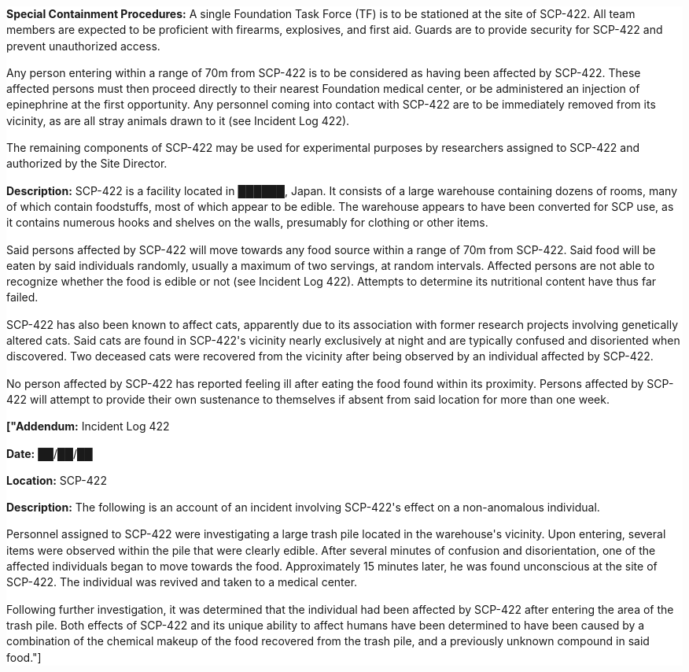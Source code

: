 <p><strong>Special Containment Procedures:</strong> A single Foundation Task Force (TF) is to be stationed at the site of SCP-422. All team members are expected to be proficient with firearms, explosives, and first aid. Guards are to provide security for SCP-422 and prevent unauthorized access.</p><p>Any person entering within a range of 70m from SCP-422 is to be considered as having been affected by SCP-422. These affected persons must then proceed directly to their nearest Foundation medical center, or be administered an injection of epinephrine at the first opportunity. Any personnel coming into contact with SCP-422 are to be immediately removed from its vicinity, as are all stray animals drawn to it (see Incident Log 422).</p><p>The remaining components of SCP-422 may be used for experimental purposes by researchers assigned to SCP-422 and authorized by the Site Director.</p>
<p><strong>Description:</strong> SCP-422 is a facility located in ██████, Japan. It consists of a large warehouse containing dozens of rooms, many of which contain foodstuffs, most of which appear to be edible. The warehouse appears to have been converted for SCP use, as it contains numerous hooks and shelves on the walls, presumably for clothing or other items.</p><p>Said persons affected by SCP-422 will move towards any food source within a range of 70m from SCP-422. Said food will be eaten by said individuals randomly, usually a maximum of two servings, at random intervals. Affected persons are not able to recognize whether the food is edible or not (see Incident Log 422). Attempts to determine its nutritional content have thus far failed.</p><p>SCP-422 has also been known to affect cats, apparently due to its association with former research projects involving genetically altered cats. Said cats are found in SCP-422's vicinity nearly exclusively at night and are typically confused and disoriented when discovered. Two deceased cats were recovered from the vicinity after being observed by an individual affected by SCP-422.</p><p>No person affected by SCP-422 has reported feeling ill after eating the food found within its proximity. Persons affected by SCP-422 will attempt to provide their own sustenance to themselves if absent from said location for more than one week.</p>
<p> <strong>["Addendum:</strong> Incident Log 422</p><p><strong>Date:</strong> ██/██/██</p><p><strong>Location:</strong> SCP-422</p><p><strong>Description:</strong> The following is an account of an incident involving SCP-422's effect on a non-anomalous individual.</p><p>Personnel assigned to SCP-422 were investigating a large trash pile located in the warehouse's vicinity. Upon entering, several items were observed within the pile that were clearly edible. After several minutes of confusion and disorientation, one of the affected individuals began to move towards the food. Approximately 15 minutes later, he was found unconscious at the site of SCP-422. The individual was revived and taken to a medical center.</p><p>Following further investigation, it was determined that the individual had been affected by SCP-422 after entering the area of the trash pile. Both effects of SCP-422 and its unique ability to affect humans have been determined to have been caused by a combination of the chemical makeup of the food recovered from the trash pile, and a previously unknown compound in said food."]</p>

<div class="footer-wikiwalk-nav">
<div style="text-align: center;">
</div>
</div>
</div>
</div>
</div>